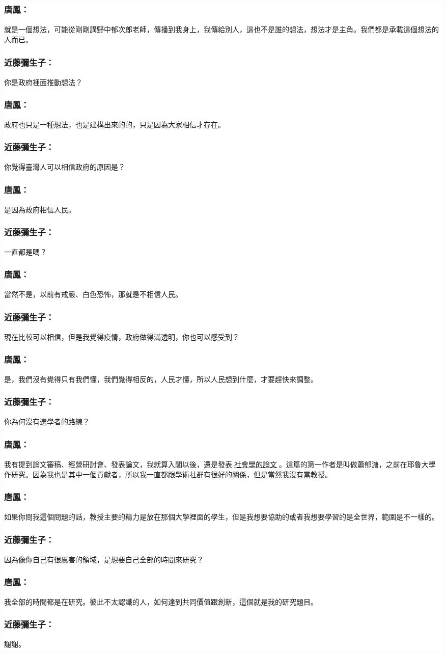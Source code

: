 ### 唐鳳：
就是一個想法，可能從剛剛講野中郁次郎老師，傳播到我身上，我傳給別人，這也不是誰的想法，想法才是主角。我們都是承載這個想法的人而已。

### 近藤彌生子：
你是政府裡面推動想法？

### 唐鳳：
政府也只是一種想法，也是建構出來的的，只是因為大家相信才存在。

### 近藤彌生子：
你覺得臺灣人可以相信政府的原因是？

### 唐鳳：
是因為政府相信人民。

### 近藤彌生子：
一直都是嗎？

### 唐鳳：
當然不是，以前有戒嚴、白色恐怖，那就是不相信人民。

### 近藤彌生子：
現在比較可以相信，但是我覺得疫情，政府做得滿透明，你也可以感受到？

### 唐鳳：
是，我們沒有覺得只有我們懂，我們覺得相反的，人民才懂，所以人民想到什麼，才要趕快來調整。

### 近藤彌生子：
你為何沒有選學者的路線？

### 唐鳳：
我有提到論文審稿、經營研討會、發表論文，我就算入閣以後，還是發表 [社會學的論文](https://osf.io/preprints/socarxiv/xyhft/) 。這篇的第一作者是叫做蕭郁溏，之前在耶魯大學作研究。因為我也是其中一個貢獻者，所以我一直都跟學術社群有很好的關係，但是當然我沒有當教授。

### 唐鳳：
如果你問我這個問題的話，教授主要的精力是放在那個大學裡面的學生，但是我想要協助的或者我想要學習的是全世界，範圍是不一樣的。

### 近藤彌生子：
因為像你自己有很厲害的領域，是想要自己全部的時間來研究？

### 唐鳳：
我全部的時間都是在研究。彼此不太認識的人，如何達到共同價值跟創新，這個就是我的研究題目。

### 近藤彌生子：
謝謝。

